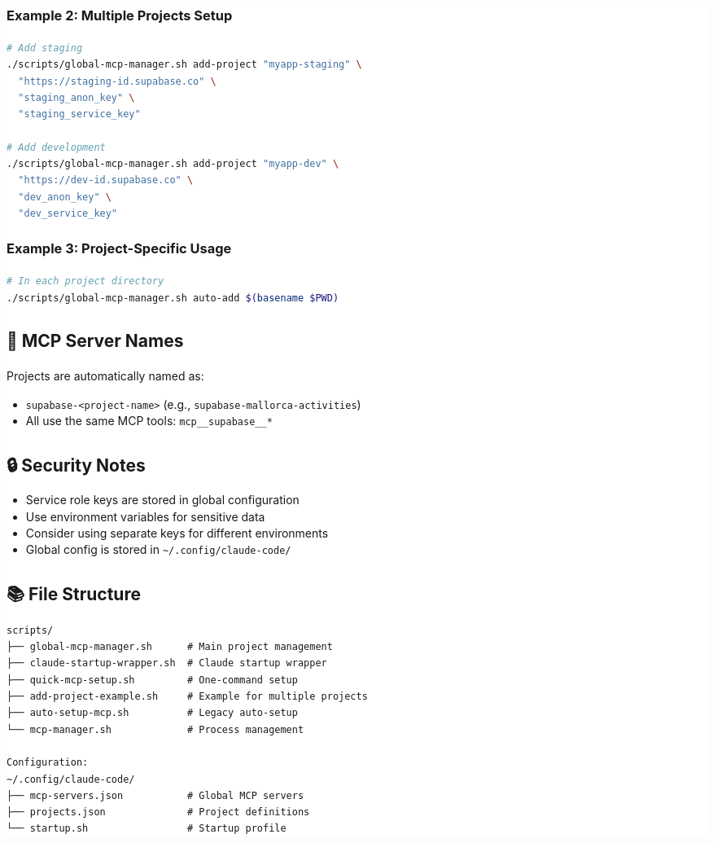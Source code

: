 ### Example 2: Multiple Projects Setup
```bash
# Add staging
./scripts/global-mcp-manager.sh add-project "myapp-staging" \
  "https://staging-id.supabase.co" \
  "staging_anon_key" \
  "staging_service_key"

# Add development
./scripts/global-mcp-manager.sh add-project "myapp-dev" \
  "https://dev-id.supabase.co" \
  "dev_anon_key" \
  "dev_service_key"
```

### Example 3: Project-Specific Usage
```bash
# In each project directory
./scripts/global-mcp-manager.sh auto-add $(basename $PWD)
```

## 🎯 **MCP Server Names**

Projects are automatically named as:
- `supabase-<project-name>` (e.g., `supabase-mallorca-activities`)
- All use the same MCP tools: `mcp__supabase__*`

## 🔒 **Security Notes**

- Service role keys are stored in global configuration
- Use environment variables for sensitive data
- Consider using separate keys for different environments
- Global config is stored in `~/.config/claude-code/`

## 📚 **File Structure**

```
scripts/
├── global-mcp-manager.sh      # Main project management
├── claude-startup-wrapper.sh  # Claude startup wrapper
├── quick-mcp-setup.sh         # One-command setup
├── add-project-example.sh     # Example for multiple projects
├── auto-setup-mcp.sh          # Legacy auto-setup
└── mcp-manager.sh             # Process management

Configuration:
~/.config/claude-code/
├── mcp-servers.json           # Global MCP servers
├── projects.json              # Project definitions
└── startup.sh                 # Startup profile
```
